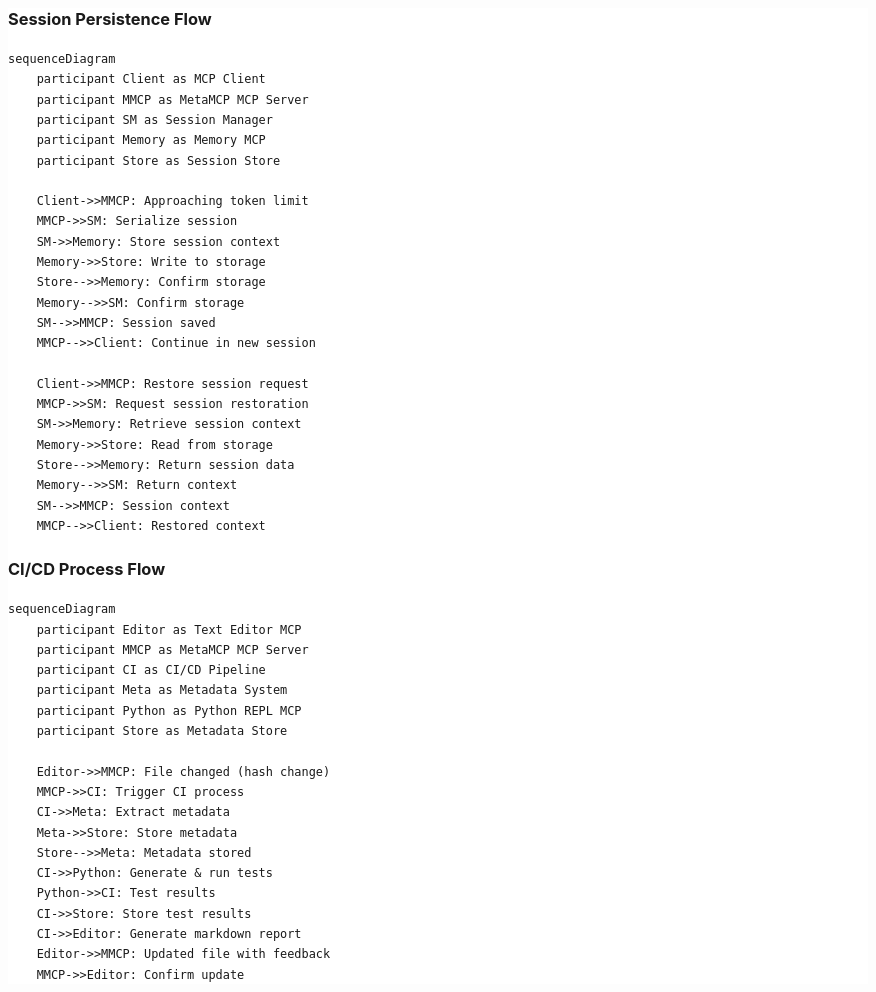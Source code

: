 ### Session Persistence Flow

```mermaid
sequenceDiagram
    participant Client as MCP Client
    participant MMCP as MetaMCP MCP Server
    participant SM as Session Manager
    participant Memory as Memory MCP
    participant Store as Session Store
    
    Client->>MMCP: Approaching token limit
    MMCP->>SM: Serialize session
    SM->>Memory: Store session context
    Memory->>Store: Write to storage
    Store-->>Memory: Confirm storage
    Memory-->>SM: Confirm storage
    SM-->>MMCP: Session saved
    MMCP-->>Client: Continue in new session
    
    Client->>MMCP: Restore session request
    MMCP->>SM: Request session restoration
    SM->>Memory: Retrieve session context
    Memory->>Store: Read from storage
    Store-->>Memory: Return session data
    Memory-->>SM: Return context
    SM-->>MMCP: Session context
    MMCP-->>Client: Restored context
```

### CI/CD Process Flow

```mermaid
sequenceDiagram
    participant Editor as Text Editor MCP
    participant MMCP as MetaMCP MCP Server
    participant CI as CI/CD Pipeline
    participant Meta as Metadata System
    participant Python as Python REPL MCP
    participant Store as Metadata Store
    
    Editor->>MMCP: File changed (hash change)
    MMCP->>CI: Trigger CI process
    CI->>Meta: Extract metadata
    Meta->>Store: Store metadata
    Store-->>Meta: Metadata stored
    CI->>Python: Generate & run tests
    Python->>CI: Test results
    CI->>Store: Store test results
    CI->>Editor: Generate markdown report
    Editor->>MMCP: Updated file with feedback
    MMCP->>Editor: Confirm update
```
